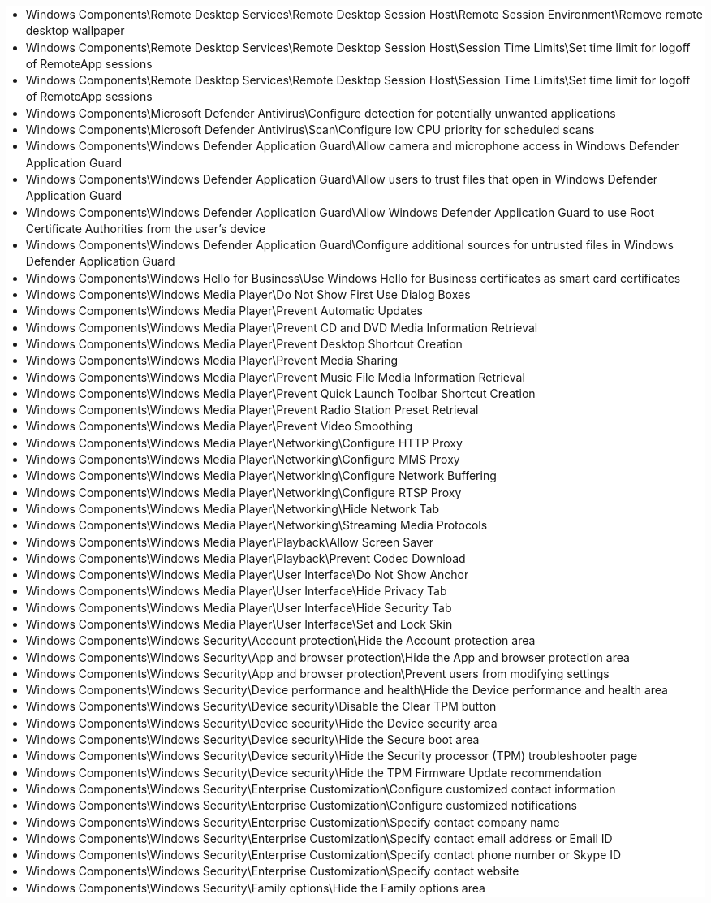 - Windows Components\Remote Desktop Services\Remote Desktop Session Host\Remote Session Environment\Remove remote desktop wallpaper
- Windows Components\Remote Desktop Services\Remote Desktop Session Host\Session Time Limits\Set time limit for logoff of RemoteApp sessions
- Windows Components\Remote Desktop Services\Remote Desktop Session Host\Session Time Limits\Set time limit for logoff of RemoteApp sessions
- Windows Components\Microsoft Defender Antivirus\Configure detection for potentially unwanted applications
- Windows Components\Microsoft Defender Antivirus\Scan\Configure low CPU priority for scheduled scans
- Windows Components\Windows Defender Application Guard\Allow camera and microphone access in Windows Defender Application Guard
- Windows Components\Windows Defender Application Guard\Allow users to trust files that open in Windows Defender Application Guard
- Windows Components\Windows Defender Application Guard\Allow Windows Defender Application Guard to use Root Certificate Authorities from the user’s device
- Windows Components\Windows Defender Application Guard\Configure additional sources for untrusted files in Windows Defender Application Guard
- Windows Components\Windows Hello for Business\Use Windows Hello for Business certificates as smart card certificates
- Windows Components\Windows Media Player\Do Not Show First Use Dialog Boxes
- Windows Components\Windows Media Player\Prevent Automatic Updates
- Windows Components\Windows Media Player\Prevent CD and DVD Media Information Retrieval
- Windows Components\Windows Media Player\Prevent Desktop Shortcut Creation
- Windows Components\Windows Media Player\Prevent Media Sharing
- Windows Components\Windows Media Player\Prevent Music File Media Information Retrieval
- Windows Components\Windows Media Player\Prevent Quick Launch Toolbar Shortcut Creation
- Windows Components\Windows Media Player\Prevent Radio Station Preset Retrieval
- Windows Components\Windows Media Player\Prevent Video Smoothing
- Windows Components\Windows Media Player\Networking\Configure HTTP Proxy
- Windows Components\Windows Media Player\Networking\Configure MMS Proxy
- Windows Components\Windows Media Player\Networking\Configure Network Buffering
- Windows Components\Windows Media Player\Networking\Configure RTSP Proxy
- Windows Components\Windows Media Player\Networking\Hide Network Tab
- Windows Components\Windows Media Player\Networking\Streaming Media Protocols
- Windows Components\Windows Media Player\Playback\Allow Screen Saver
- Windows Components\Windows Media Player\Playback\Prevent Codec Download
- Windows Components\Windows Media Player\User Interface\Do Not Show Anchor
- Windows Components\Windows Media Player\User Interface\Hide Privacy Tab
- Windows Components\Windows Media Player\User Interface\Hide Security Tab
- Windows Components\Windows Media Player\User Interface\Set and Lock Skin
- Windows Components\Windows Security\Account protection\Hide the Account protection area
- Windows Components\Windows Security\App and browser protection\Hide the App and browser protection area
- Windows Components\Windows Security\App and browser protection\Prevent users from modifying settings
- Windows Components\Windows Security\Device performance and health\Hide the Device performance and health area
- Windows Components\Windows Security\Device security\Disable the Clear TPM button
- Windows Components\Windows Security\Device security\Hide the Device security area
- Windows Components\Windows Security\Device security\Hide the Secure boot area
- Windows Components\Windows Security\Device security\Hide the Security processor (TPM) troubleshooter page
- Windows Components\Windows Security\Device security\Hide the TPM Firmware Update recommendation
- Windows Components\Windows Security\Enterprise Customization\Configure customized contact information
- Windows Components\Windows Security\Enterprise Customization\Configure customized notifications
- Windows Components\Windows Security\Enterprise Customization\Specify contact company name
- Windows Components\Windows Security\Enterprise Customization\Specify contact email address or Email ID
- Windows Components\Windows Security\Enterprise Customization\Specify contact phone number or Skype ID
- Windows Components\Windows Security\Enterprise Customization\Specify contact website
- Windows Components\Windows Security\Family options\Hide the Family options area